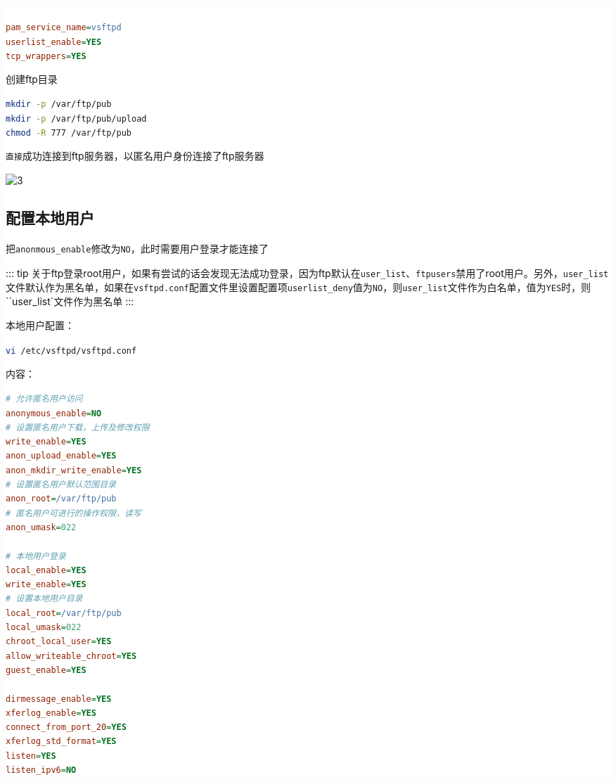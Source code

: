 ```ini

pam_service_name=vsftpd
userlist_enable=YES
tcp_wrappers=YES
```

创建ftp目录

```bash
mkdir -p /var/ftp/pub
mkdir -p /var/ftp/pub/upload
chmod -R 777 /var/ftp/pub
```


`直接`成功连接到ftp服务器，以匿名用户身份连接了ftp服务器

![3](https://the0n3.top/medias/ftp搭建/3.png)



## 配置本地用户


把`anonmous_enable`修改为`NO`，此时需要用户登录才能连接了

::: tip
关于ftp登录root用户，如果有尝试的话会发现无法成功登录，因为ftp默认在`user_list`、`ftpusers`禁用了root用户。另外，`user_list`文件默认作为黑名单，如果在`vsftpd.conf`配置文件里设置配置项`userlist_deny`值为`NO`，则`user_list`文件作为白名单，值为`YES`时，则``user_list`文件作为黑名单
:::


本地用户配置：

```bash
vi /etc/vsftpd/vsftpd.conf
```

内容：

```ini
# 允许匿名用户访问
anonymous_enable=NO
# 设置匿名用户下载，上传及修改权限
write_enable=YES
anon_upload_enable=YES
anon_mkdir_write_enable=YES
# 设置匿名用户默认范围目录
anon_root=/var/ftp/pub
# 匿名用户可进行的操作权限，读写
anon_umask=022

# 本地用户登录
local_enable=YES
write_enable=YES
# 设置本地用户目录
local_root=/var/ftp/pub
local_umask=022
chroot_local_user=YES
allow_writeable_chroot=YES
guest_enable=YES

dirmessage_enable=YES
xferlog_enable=YES
connect_from_port_20=YES
xferlog_std_format=YES
listen=YES
listen_ipv6=NO

```